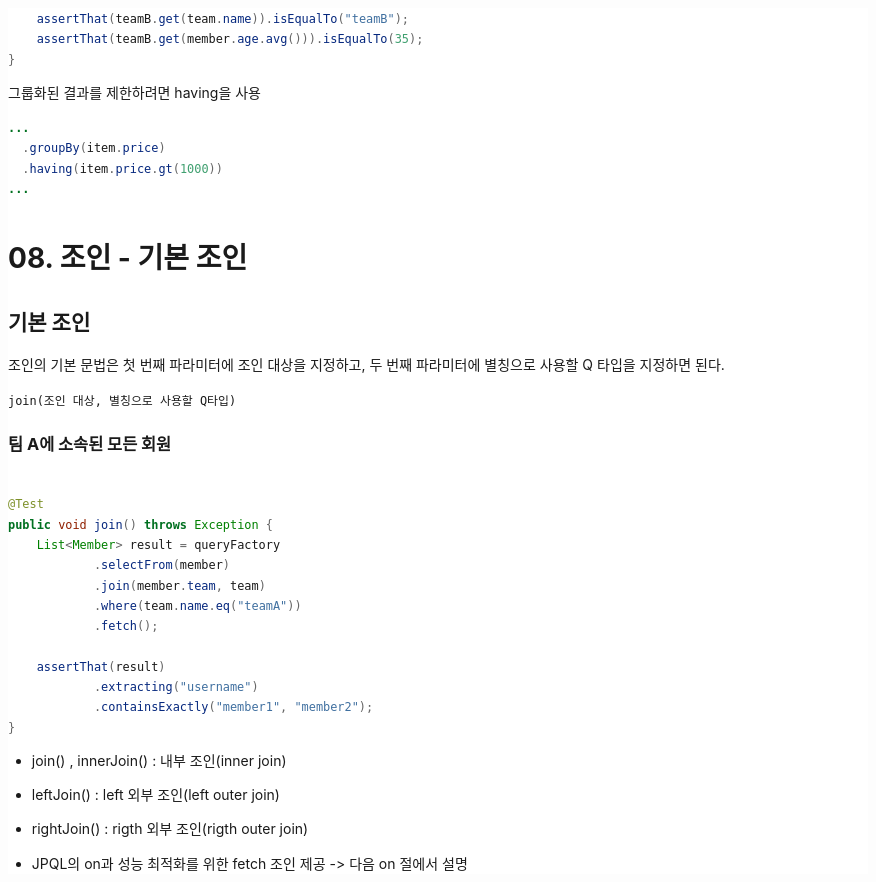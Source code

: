 ``` java
    assertThat(teamB.get(team.name)).isEqualTo("teamB");
    assertThat(teamB.get(member.age.avg())).isEqualTo(35);
}
```



그룹화된 결과를 제한하려면 having을 사용

``` java
...
  .groupBy(item.price)
  .having(item.price.gt(1000))
...
```





# 08. 조인 - 기본 조인

## 기본 조인

조인의 기본 문법은 첫 번째 파라미터에 조인 대상을 지정하고, 두 번째 파라미터에 별칭으로 사용할 Q 타입을 지정하면 된다.

``` 
join(조인 대상, 별칭으로 사용할 Q타입)
```



### 팀 A에 소속된 모든 회원

``` java

@Test
public void join() throws Exception {
    List<Member> result = queryFactory
            .selectFrom(member)
            .join(member.team, team)
            .where(team.name.eq("teamA"))
            .fetch();

    assertThat(result)
            .extracting("username")
            .containsExactly("member1", "member2");
}
```

* join() , innerJoin() : 내부 조인(inner join) 
* leftJoin() : left 외부 조인(left outer join) 
* rightJoin() : rigth 외부 조인(rigth outer join)

* JPQL의 on과 성능 최적화를 위한 fetch 조인 제공 -> 다음 on 절에서 설명


